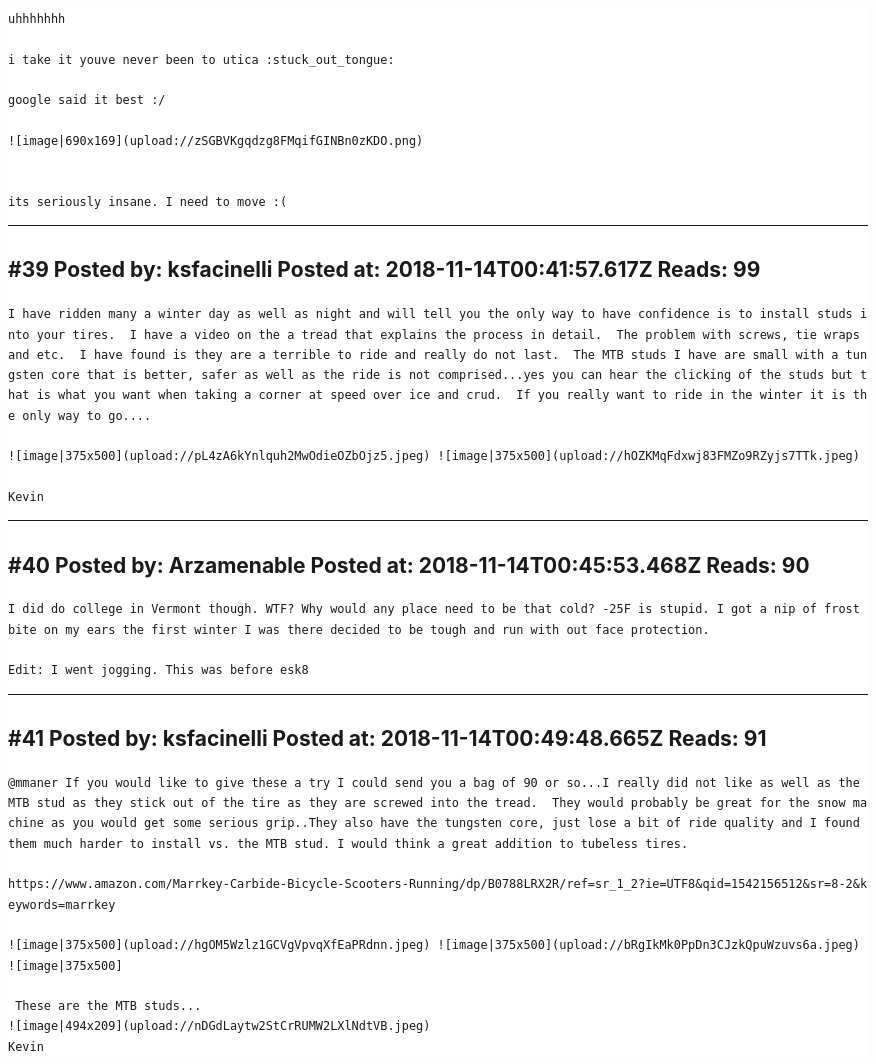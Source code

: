 ```
uhhhhhhh

i take it youve never been to utica :stuck_out_tongue:

google said it best :/ 

![image|690x169](upload://zSGBVKgqdzg8FMqifGINBn0zKDO.png) 

 
its seriously insane. I need to move :(
```

---
## \#39 Posted by: ksfacinelli Posted at: 2018-11-14T00:41:57.617Z Reads: 99

```
I have ridden many a winter day as well as night and will tell you the only way to have confidence is to install studs into your tires.  I have a video on the a tread that explains the process in detail.  The problem with screws, tie wraps and etc.  I have found is they are a terrible to ride and really do not last.  The MTB studs I have are small with a tungsten core that is better, safer as well as the ride is not comprised...yes you can hear the clicking of the studs but that is what you want when taking a corner at speed over ice and crud.  If you really want to ride in the winter it is the only way to go....

![image|375x500](upload://pL4zA6kYnlquh2MwOdieOZbOjz5.jpeg) ![image|375x500](upload://hOZKMqFdxwj83FMZo9RZyjs7TTk.jpeg) 

Kevin
```

---
## \#40 Posted by: Arzamenable Posted at: 2018-11-14T00:45:53.468Z Reads: 90

```
I did do college in Vermont though. WTF? Why would any place need to be that cold? -25F is stupid. I got a nip of frost bite on my ears the first winter I was there decided to be tough and run with out face protection.

Edit: I went jogging. This was before esk8
```

---
## \#41 Posted by: ksfacinelli Posted at: 2018-11-14T00:49:48.665Z Reads: 91

```
@mmaner If you would like to give these a try I could send you a bag of 90 or so...I really did not like as well as the MTB stud as they stick out of the tire as they are screwed into the tread.  They would probably be great for the snow machine as you would get some serious grip..They also have the tungsten core, just lose a bit of ride quality and I found them much harder to install vs. the MTB stud. I would think a great addition to tubeless tires.

https://www.amazon.com/Marrkey-Carbide-Bicycle-Scooters-Running/dp/B0788LRX2R/ref=sr_1_2?ie=UTF8&qid=1542156512&sr=8-2&keywords=marrkey

![image|375x500](upload://hgOM5Wzlz1GCVgVpvqXfEaPRdnn.jpeg) ![image|375x500](upload://bRgIkMk0PpDn3CJzkQpuWzuvs6a.jpeg) ![image|375x500]

 These are the MTB studs...
![image|494x209](upload://nDGdLaytw2StCrRUMW2LXlNdtVB.jpeg) 
Kevin
```